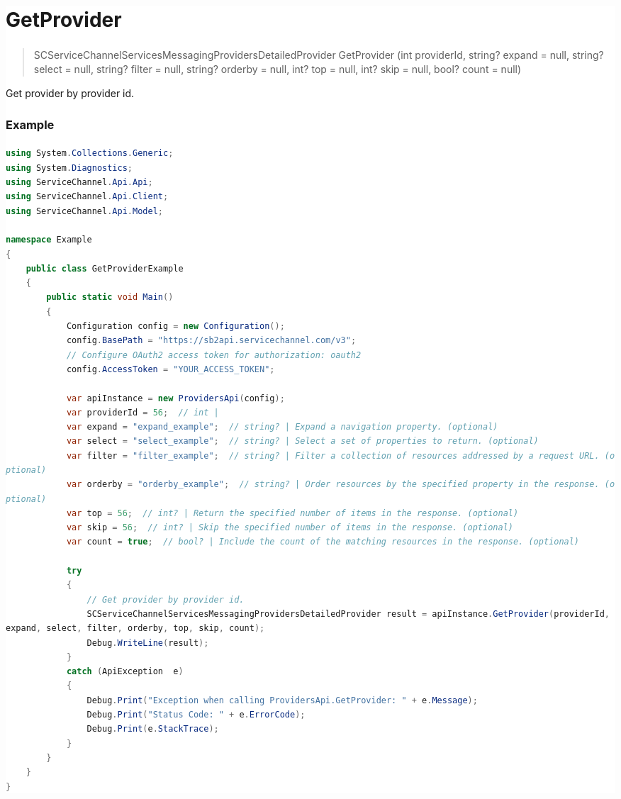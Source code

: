 <a id="getprovider"></a>
# **GetProvider**
> SCServiceChannelServicesMessagingProvidersDetailedProvider GetProvider (int providerId, string? expand = null, string? select = null, string? filter = null, string? orderby = null, int? top = null, int? skip = null, bool? count = null)

Get provider by provider id.

### Example
```csharp
using System.Collections.Generic;
using System.Diagnostics;
using ServiceChannel.Api.Api;
using ServiceChannel.Api.Client;
using ServiceChannel.Api.Model;

namespace Example
{
    public class GetProviderExample
    {
        public static void Main()
        {
            Configuration config = new Configuration();
            config.BasePath = "https://sb2api.servicechannel.com/v3";
            // Configure OAuth2 access token for authorization: oauth2
            config.AccessToken = "YOUR_ACCESS_TOKEN";

            var apiInstance = new ProvidersApi(config);
            var providerId = 56;  // int | 
            var expand = "expand_example";  // string? | Expand a navigation property. (optional) 
            var select = "select_example";  // string? | Select a set of properties to return. (optional) 
            var filter = "filter_example";  // string? | Filter a collection of resources addressed by a request URL. (optional) 
            var orderby = "orderby_example";  // string? | Order resources by the specified property in the response. (optional) 
            var top = 56;  // int? | Return the specified number of items in the response. (optional) 
            var skip = 56;  // int? | Skip the specified number of items in the response. (optional) 
            var count = true;  // bool? | Include the count of the matching resources in the response. (optional) 

            try
            {
                // Get provider by provider id.
                SCServiceChannelServicesMessagingProvidersDetailedProvider result = apiInstance.GetProvider(providerId, expand, select, filter, orderby, top, skip, count);
                Debug.WriteLine(result);
            }
            catch (ApiException  e)
            {
                Debug.Print("Exception when calling ProvidersApi.GetProvider: " + e.Message);
                Debug.Print("Status Code: " + e.ErrorCode);
                Debug.Print(e.StackTrace);
            }
        }
    }
}
```

